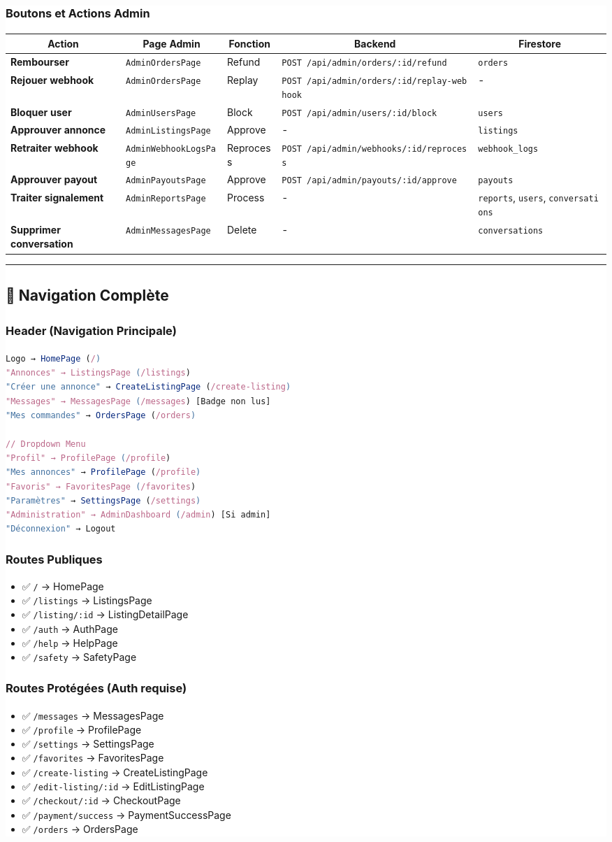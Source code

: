 ### **Boutons et Actions Admin**

| Action | Page Admin | Fonction | Backend | Firestore |
|--------|------------|----------|---------|-----------|
| **Rembourser** | `AdminOrdersPage` | Refund | `POST /api/admin/orders/:id/refund` | `orders` |
| **Rejouer webhook** | `AdminOrdersPage` | Replay | `POST /api/admin/orders/:id/replay-webhook` | - |
| **Bloquer user** | `AdminUsersPage` | Block | `POST /api/admin/users/:id/block` | `users` |
| **Approuver annonce** | `AdminListingsPage` | Approve | - | `listings` |
| **Retraiter webhook** | `AdminWebhookLogsPage` | Reprocess | `POST /api/admin/webhooks/:id/reprocess` | `webhook_logs` |
| **Approuver payout** | `AdminPayoutsPage` | Approve | `POST /api/admin/payouts/:id/approve` | `payouts` |
| **Traiter signalement** | `AdminReportsPage` | Process | - | `reports`, `users`, `conversations` |
| **Supprimer conversation** | `AdminMessagesPage` | Delete | - | `conversations` |

---

## 📱 Navigation Complète

### **Header** (Navigation Principale)
```typescript
Logo → HomePage (/)
"Annonces" → ListingsPage (/listings)
"Créer une annonce" → CreateListingPage (/create-listing)
"Messages" → MessagesPage (/messages) [Badge non lus]
"Mes commandes" → OrdersPage (/orders)

// Dropdown Menu
"Profil" → ProfilePage (/profile)
"Mes annonces" → ProfilePage (/profile)
"Favoris" → FavoritesPage (/favorites)
"Paramètres" → SettingsPage (/settings)
"Administration" → AdminDashboard (/admin) [Si admin]
"Déconnexion" → Logout
```

### **Routes Publiques**
- ✅ `/` → HomePage
- ✅ `/listings` → ListingsPage
- ✅ `/listing/:id` → ListingDetailPage
- ✅ `/auth` → AuthPage
- ✅ `/help` → HelpPage
- ✅ `/safety` → SafetyPage

### **Routes Protégées (Auth requise)**
- ✅ `/messages` → MessagesPage
- ✅ `/profile` → ProfilePage
- ✅ `/settings` → SettingsPage
- ✅ `/favorites` → FavoritesPage
- ✅ `/create-listing` → CreateListingPage
- ✅ `/edit-listing/:id` → EditListingPage
- ✅ `/checkout/:id` → CheckoutPage
- ✅ `/payment/success` → PaymentSuccessPage
- ✅ `/orders` → OrdersPage
